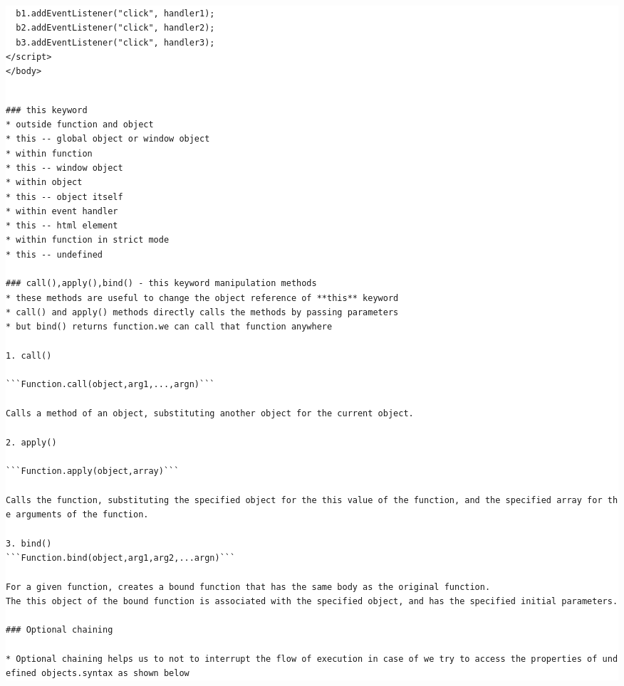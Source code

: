       b1.addEventListener("click", handler1);
      b2.addEventListener("click", handler2);
      b3.addEventListener("click", handler3);
    </script>
    </body>
  ```

### this keyword
* outside function and object
  * this -- global object or window object
* within function
  * this -- window object
* within object
  * this -- object itself
* within event handler
  * this -- html element
* within function in strict mode
  * this -- undefined

### call(),apply(),bind() - this keyword manipulation methods
* these methods are useful to change the object reference of **this** keyword
* call() and apply() methods directly calls the methods by passing parameters
* but bind() returns function.we can call that function anywhere

1. call()  
  
```Function.call(object,arg1,...,argn)```

Calls a method of an object, substituting another object for the current object.

2. apply()

```Function.apply(object,array)```

Calls the function, substituting the specified object for the this value of the function, and the specified array for the arguments of the function.

3. bind()
```Function.bind(object,arg1,arg2,...argn)```

For a given function, creates a bound function that has the same body as the original function.
The this object of the bound function is associated with the specified object, and has the specified initial parameters.

### Optional chaining

* Optional chaining helps us to not to interrupt the flow of execution in case of we try to access the properties of undefined objects.syntax as shown below

```
<script type="text/javascript">
      var obj = {
        name: "gangadhar",
        pinfo: {
          gender: "male",
          address: {
            hno: "1-36",
            street: "ramalayam",
          },
        },
      };
      console.log(obj.pinfo?.addr?.hno);  //undefined
      console.log(obj.pinfo?.address?.hno); // 1-36
      console.log("hello"); // hello
    </script>